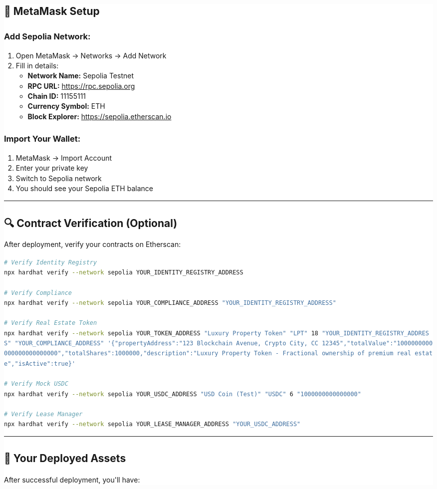 
## 🦊 **MetaMask Setup**

### **Add Sepolia Network:**
1. Open MetaMask → Networks → Add Network
2. Fill in details:
   - **Network Name:** Sepolia Testnet
   - **RPC URL:** https://rpc.sepolia.org
   - **Chain ID:** 11155111
   - **Currency Symbol:** ETH
   - **Block Explorer:** https://sepolia.etherscan.io

### **Import Your Wallet:**
1. MetaMask → Import Account
2. Enter your private key
3. Switch to Sepolia network
4. You should see your Sepolia ETH balance

---

## 🔍 **Contract Verification (Optional)**

After deployment, verify your contracts on Etherscan:

```bash
# Verify Identity Registry
npx hardhat verify --network sepolia YOUR_IDENTITY_REGISTRY_ADDRESS

# Verify Compliance
npx hardhat verify --network sepolia YOUR_COMPLIANCE_ADDRESS "YOUR_IDENTITY_REGISTRY_ADDRESS"

# Verify Real Estate Token
npx hardhat verify --network sepolia YOUR_TOKEN_ADDRESS "Luxury Property Token" "LPT" 18 "YOUR_IDENTITY_REGISTRY_ADDRESS" "YOUR_COMPLIANCE_ADDRESS" '{"propertyAddress":"123 Blockchain Avenue, Crypto City, CC 12345","totalValue":"1000000000000000000000000","totalShares":1000000,"description":"Luxury Property Token - Fractional ownership of premium real estate","isActive":true}'

# Verify Mock USDC
npx hardhat verify --network sepolia YOUR_USDC_ADDRESS "USD Coin (Test)" "USDC" 6 "1000000000000000"

# Verify Lease Manager
npx hardhat verify --network sepolia YOUR_LEASE_MANAGER_ADDRESS "YOUR_USDC_ADDRESS"
```

---

## 🎯 **Your Deployed Assets**

After successful deployment, you'll have:
